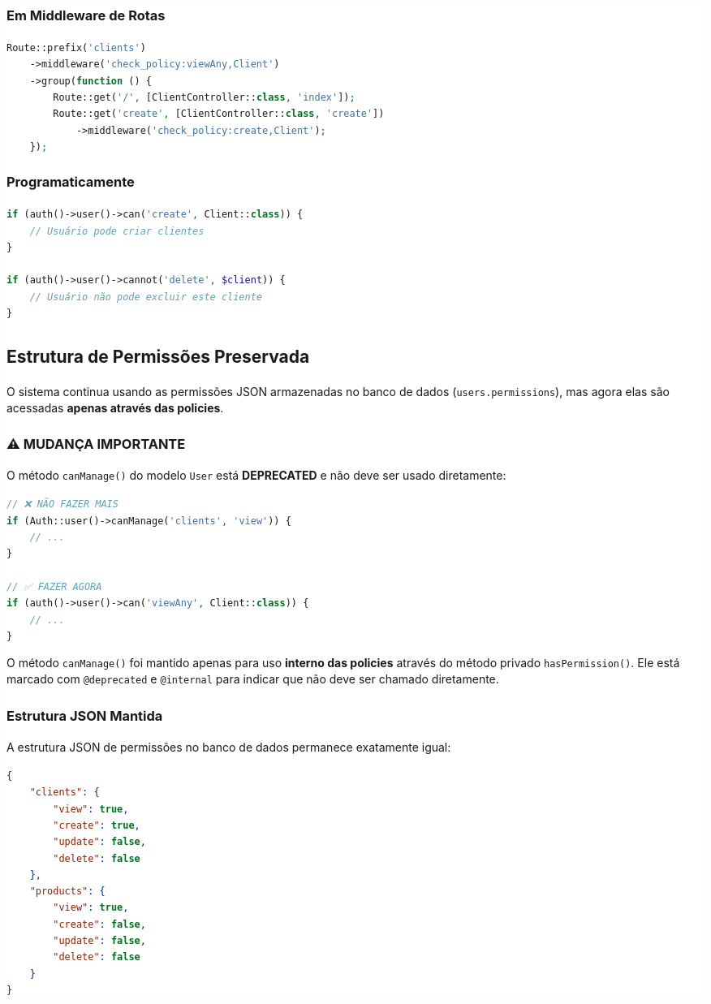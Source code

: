 ### Em Middleware de Rotas
```php
Route::prefix('clients')
    ->middleware('check_policy:viewAny,Client')
    ->group(function () {
        Route::get('/', [ClientController::class, 'index']);
        Route::get('create', [ClientController::class, 'create'])
            ->middleware('check_policy:create,Client');
    });
```

### Programaticamente
```php
if (auth()->user()->can('create', Client::class)) {
    // Usuário pode criar clientes
}

if (auth()->user()->cannot('delete', $client)) {
    // Usuário não pode excluir este cliente
}
```

## Estrutura de Permissões Preservada

O sistema continua usando as permissões JSON armazenadas no banco de dados (`users.permissions`), mas agora elas são acessadas **apenas através das policies**. 

### ⚠️ MUDANÇA IMPORTANTE

O método `canManage()` do modelo `User` está **DEPRECATED** e não deve ser usado diretamente:

```php
// ❌ NÃO FAZER MAIS
if (Auth::user()->canManage('clients', 'view')) {
    // ...
}

// ✅ FAZER AGORA
if (auth()->user()->can('viewAny', Client::class)) {
    // ...
}
```

O método `canManage()` foi mantido apenas para uso **interno das policies** através do método privado `hasPermission()`. Ele está marcado com `@deprecated` e `@internal` para indicar que não deve ser chamado diretamente.

### Estrutura JSON Mantida

A estrutura JSON de permissões no banco de dados permanece exatamente igual:

```json
{
    "clients": {
        "view": true,
        "create": true,
        "update": false,
        "delete": false
    },
    "products": {
        "view": true,
        "create": false,
        "update": false,
        "delete": false
    }
}
```
